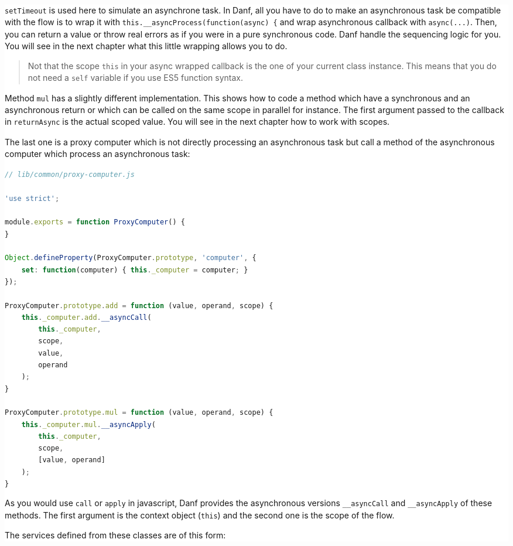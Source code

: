 ```javascript
```

`setTimeout` is used here to simulate an asynchrone task. In Danf, all you have to do to make an asynchronous task be compatible with the flow is to wrap it with `this.__asyncProcess(function(async) {` and wrap asynchronous callback with `async(...)`. Then, you can return a value or throw real errors as if you were in a pure synchronous code. Danf handle the sequencing logic for you. You will see in the next chapter what this little wrapping allows you to do.

> Not that the scope `this` in your async wrapped callback is the one of your current class instance. This means that you do not need a `self` variable if you use ES5 function syntax.

Method `mul` has a slightly different implementation. This shows how to code a method which have a synchronous and an asynchronous return or which can be called on the same scope in parallel for instance. The first argument passed to the callback in `returnAsync` is the actual scoped value. You will see in the next chapter how to work with scopes.

The last one is a proxy computer which is not directly processing an asynchronous task but call a method of the asynchronous computer which process an asynchronous task:

```javascript
// lib/common/proxy-computer.js

'use strict';

module.exports = function ProxyComputer() {
}

Object.defineProperty(ProxyComputer.prototype, 'computer', {
    set: function(computer) { this._computer = computer; }
});

ProxyComputer.prototype.add = function (value, operand, scope) {
    this._computer.add.__asyncCall(
        this._computer,
        scope,
        value,
        operand
    );
}

ProxyComputer.prototype.mul = function (value, operand, scope) {
    this._computer.mul.__asyncApply(
        this._computer,
        scope,
        [value, operand]
    );
}
```

As you would use `call` or `apply` in javascript, Danf provides the asynchronous versions `__asyncCall` and `__asyncApply` of these methods.
The first argument is the context object (`this`) and the second one is the scope of the flow.

The services defined from these classes are of this form:
